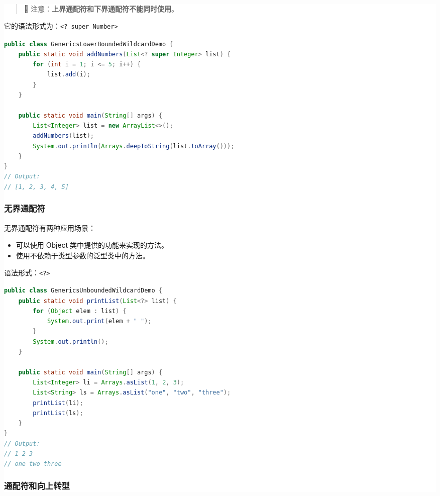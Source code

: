 > 🔔 注意：**上界通配符和下界通配符不能同时使用**。

它的语法形式为：`<? super Number>`

```java
public class GenericsLowerBoundedWildcardDemo {
    public static void addNumbers(List<? super Integer> list) {
        for (int i = 1; i <= 5; i++) {
            list.add(i);
        }
    }

    public static void main(String[] args) {
        List<Integer> list = new ArrayList<>();
        addNumbers(list);
        System.out.println(Arrays.deepToString(list.toArray()));
    }
}
// Output:
// [1, 2, 3, 4, 5]
```

### 无界通配符

无界通配符有两种应用场景：

- 可以使用 Object 类中提供的功能来实现的方法。
- 使用不依赖于类型参数的泛型类中的方法。

语法形式：`<?>`

```java
public class GenericsUnboundedWildcardDemo {
    public static void printList(List<?> list) {
        for (Object elem : list) {
            System.out.print(elem + " ");
        }
        System.out.println();
    }

    public static void main(String[] args) {
        List<Integer> li = Arrays.asList(1, 2, 3);
        List<String> ls = Arrays.asList("one", "two", "three");
        printList(li);
        printList(ls);
    }
}
// Output:
// 1 2 3
// one two three
```

### 通配符和向上转型
